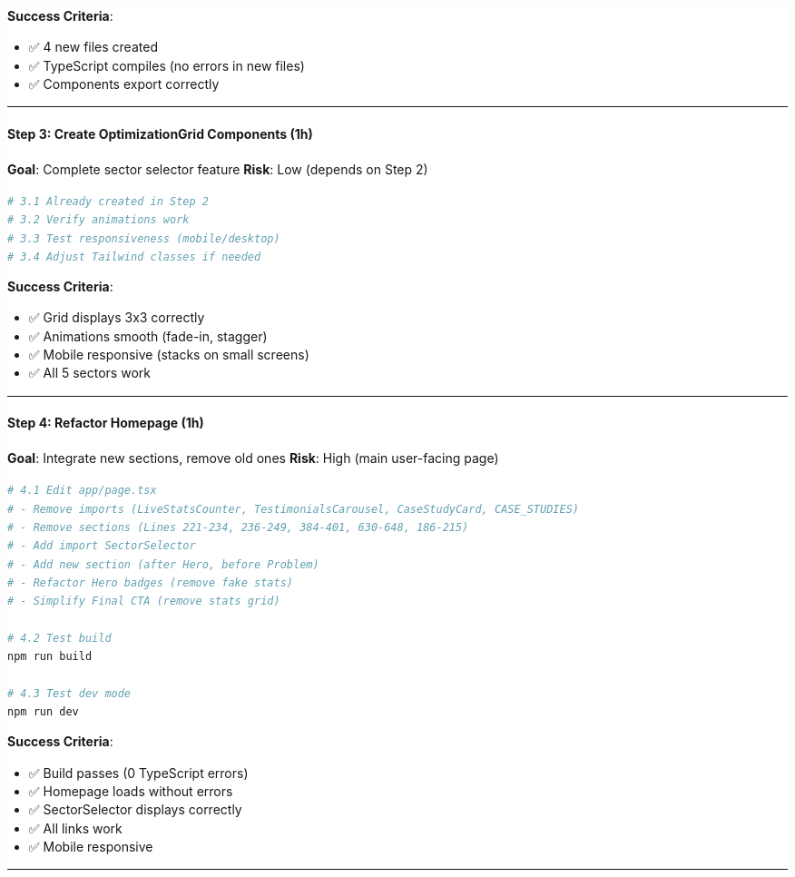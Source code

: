 **Success Criteria**:
- ✅ 4 new files created
- ✅ TypeScript compiles (no errors in new files)
- ✅ Components export correctly

---

#### **Step 3: Create OptimizationGrid Components (1h)**
**Goal**: Complete sector selector feature
**Risk**: Low (depends on Step 2)

```bash
# 3.1 Already created in Step 2
# 3.2 Verify animations work
# 3.3 Test responsiveness (mobile/desktop)
# 3.4 Adjust Tailwind classes if needed
```

**Success Criteria**:
- ✅ Grid displays 3x3 correctly
- ✅ Animations smooth (fade-in, stagger)
- ✅ Mobile responsive (stacks on small screens)
- ✅ All 5 sectors work

---

#### **Step 4: Refactor Homepage (1h)**
**Goal**: Integrate new sections, remove old ones
**Risk**: High (main user-facing page)

```bash
# 4.1 Edit app/page.tsx
# - Remove imports (LiveStatsCounter, TestimonialsCarousel, CaseStudyCard, CASE_STUDIES)
# - Remove sections (Lines 221-234, 236-249, 384-401, 630-648, 186-215)
# - Add import SectorSelector
# - Add new section (after Hero, before Problem)
# - Refactor Hero badges (remove fake stats)
# - Simplify Final CTA (remove stats grid)

# 4.2 Test build
npm run build

# 4.3 Test dev mode
npm run dev
```

**Success Criteria**:
- ✅ Build passes (0 TypeScript errors)
- ✅ Homepage loads without errors
- ✅ SectorSelector displays correctly
- ✅ All links work
- ✅ Mobile responsive

---

